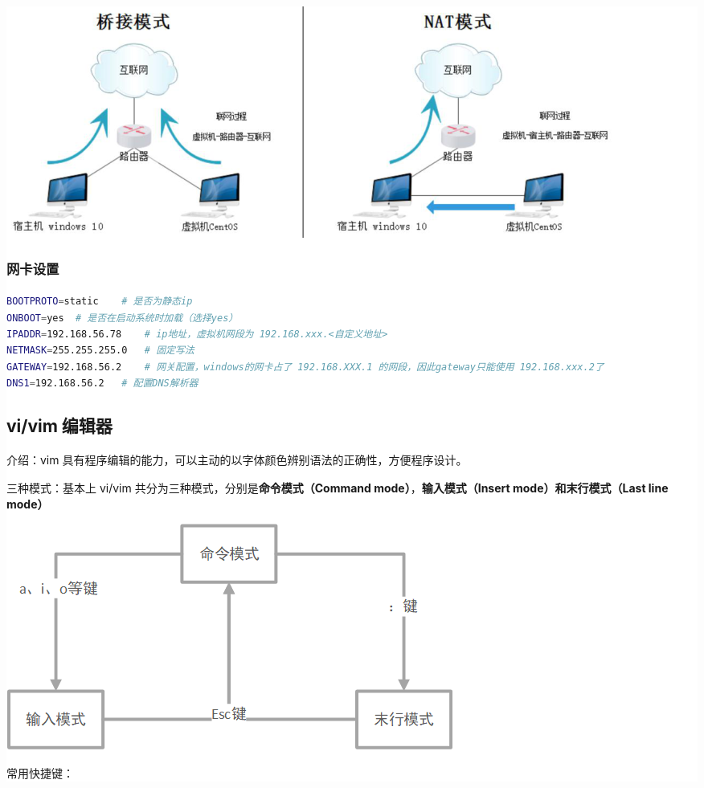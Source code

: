 ![image-20201113195955688](_images/image-20201113195955688.png)

### 网卡设置

```sh
BOOTPROTO=static	# 是否为静态ip
ONBOOT=yes	# 是否在启动系统时加载（选择yes）
IPADDR=192.168.56.78	# ip地址，虚拟机网段为 192.168.xxx.<自定义地址>
NETMASK=255.255.255.0	# 固定写法
GATEWAY=192.168.56.2	# 网关配置，windows的网卡占了 192.168.XXX.1 的网段，因此gateway只能使用 192.168.xxx.2了
DNS1=192.168.56.2	# 配置DNS解析器
```



## vi/vim 编辑器

介绍：vim 具有程序编辑的能力，可以主动的以字体颜色辨别语法的正确性，方便程序设计。

三种模式：基本上 vi/vim 共分为三种模式，分别是**命令模式（Command mode）**，**输入模式（Insert mode）**和**末行模式（Last line mode）**

![image-20201113111108443](_images/image-20201113111108443.png)

常用快捷键：
